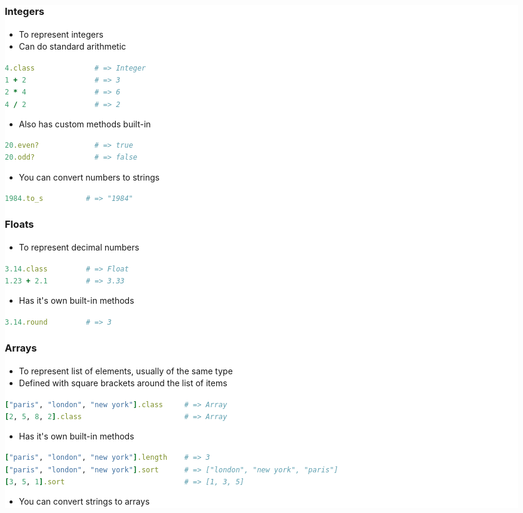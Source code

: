 ### Integers

- To represent integers
- Can do standard arithmetic

```ruby
4.class              # => Integer
1 + 2                # => 3
2 * 4                # => 6
4 / 2                # => 2
```

- Also has custom methods built-in

```ruby
20.even?             # => true
20.odd?              # => false
```

- You can convert numbers to strings

```ruby
1984.to_s          # => "1984"
```

### Floats

- To represent decimal numbers

```ruby
3.14.class         # => Float
1.23 + 2.1         # => 3.33
```

- Has it's own built-in methods

```ruby
3.14.round         # => 3
```

### Arrays

- To represent list of elements, usually of the same type
- Defined with square brackets around the list of items

```ruby
["paris", "london", "new york"].class     # => Array
[2, 5, 8, 2].class                        # => Array
```
- Has it's own built-in methods

```ruby
["paris", "london", "new york"].length    # => 3
["paris", "london", "new york"].sort      # => ["london", "new york", "paris"]
[3, 5, 1].sort                            # => [1, 3, 5]
```

- You can convert strings to arrays
